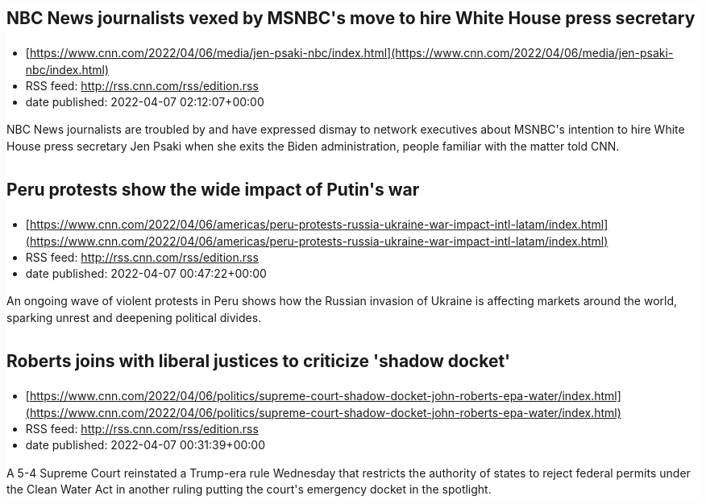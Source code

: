 ## NBC News journalists vexed by MSNBC's move to hire White House press secretary
 - [https://www.cnn.com/2022/04/06/media/jen-psaki-nbc/index.html](https://www.cnn.com/2022/04/06/media/jen-psaki-nbc/index.html)
 - RSS feed: http://rss.cnn.com/rss/edition.rss
 - date published: 2022-04-07 02:12:07+00:00

NBC News journalists are troubled by and have expressed dismay to network executives about MSNBC's intention to hire White House press secretary Jen Psaki when she exits the Biden administration, people familiar with the matter told CNN.

## Peru protests show the wide impact of Putin's war
 - [https://www.cnn.com/2022/04/06/americas/peru-protests-russia-ukraine-war-impact-intl-latam/index.html](https://www.cnn.com/2022/04/06/americas/peru-protests-russia-ukraine-war-impact-intl-latam/index.html)
 - RSS feed: http://rss.cnn.com/rss/edition.rss
 - date published: 2022-04-07 00:47:22+00:00

An ongoing wave of violent protests in Peru shows how the Russian invasion of Ukraine is affecting markets around the world, sparking unrest and deepening political divides.

## Roberts joins with liberal justices to criticize 'shadow docket'
 - [https://www.cnn.com/2022/04/06/politics/supreme-court-shadow-docket-john-roberts-epa-water/index.html](https://www.cnn.com/2022/04/06/politics/supreme-court-shadow-docket-john-roberts-epa-water/index.html)
 - RSS feed: http://rss.cnn.com/rss/edition.rss
 - date published: 2022-04-07 00:31:39+00:00

A 5-4 Supreme Court reinstated a Trump-era rule Wednesday that restricts the authority of states to reject federal permits under the Clean Water Act in another ruling putting the court's emergency docket in the spotlight.

